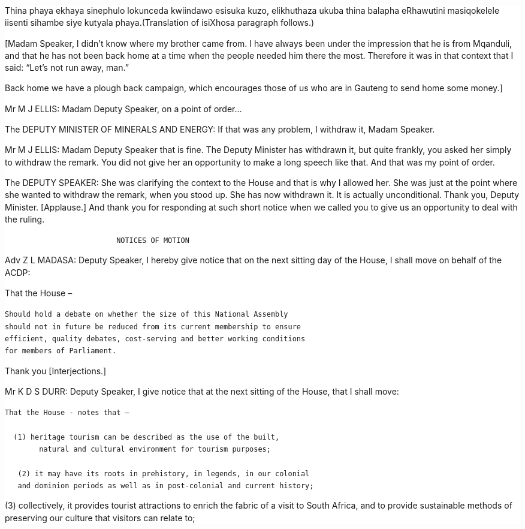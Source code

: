 Thina phaya ekhaya sinephulo lokunceda kwiindawo esisuka kuzo, elikhuthaza
ukuba thina balapha eRhawutini masiqokelele iisenti sihambe siye kutyala
phaya.(Translation of isiXhosa paragraph follows.)

[Madam Speaker, I didn’t know where my brother came from. I have always
been under the impression that he is from Mqanduli, and that he has not
been back home at a time when the people needed him there the most.
Therefore it was in that context that I said: “Let’s not run away, man.”

Back home we have a plough back campaign, which encourages those of us who
are in Gauteng to send home some money.]

Mr M J ELLIS: Madam Deputy Speaker, on a point of order…

The DEPUTY MINISTER OF MINERALS AND ENERGY: If that was any problem, I
withdraw it, Madam Speaker.

Mr M J ELLIS: Madam Deputy Speaker that is fine. The Deputy Minister has
withdrawn it, but quite frankly, you asked her simply to withdraw the
remark. You did not give her an opportunity to make a long speech like
that. And that was my point of order.

The DEPUTY SPEAKER: She was clarifying the context to the House and that is
why I allowed her. She was just at the point where she wanted to withdraw
the remark, when you stood up. She has now withdrawn it. It is actually
unconditional. Thank you, Deputy Minister. [Applause.] And thank you for
responding at such short notice when we called you to give us an
opportunity to deal with the ruling.


                              NOTICES OF MOTION




Adv Z L MADASA: Deputy Speaker, I hereby give notice that on the next
sitting day of the House, I shall move on behalf of the ACDP:

 That the House –

    Should hold a debate on whether the size of this National Assembly
    should not in future be reduced from its current membership to ensure
    efficient, quality debates, cost-serving and better working conditions
    for members of Parliament.

Thank you [Interjections.]

Mr K D S DURR: Deputy Speaker, I give notice that at the next sitting of
the House, that I shall move:

    That the House - notes that –

      (1) heritage tourism can be described as the use of the built,
            natural and cultural environment for tourism purposes;

       (2) it may have its roots in prehistory, in legends, in our colonial
       and dominion periods as well as in post-colonial and current history;

(3) collectively, it provides tourist attractions to enrich the    fabric
     of a visit to South Africa, and to provide sustainable methods of
     preserving our culture that visitors can relate to;
